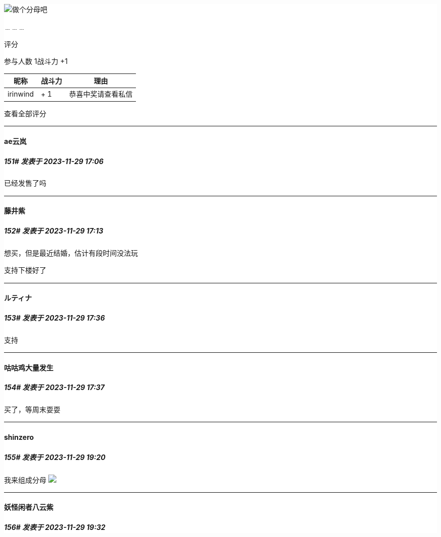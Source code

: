 <img src="https://static.saraba1st.com/image/smiley/face2017/009.gif" referrerpolicy="no-referrer">做个分母吧

﹍﹍﹍

评分

 参与人数 1战斗力 +1

|昵称|战斗力|理由|
|----|---|---|
| irinwind| + 1|恭喜中奖请查看私信|

查看全部评分


*****

####  ae云岚  
##### 151#       发表于 2023-11-29 17:06

已经发售了吗

*****

####  藤井紫  
##### 152#       发表于 2023-11-29 17:13

想买，但是最近结婚，估计有段时间没法玩

支持下楼好了

*****

####  ルティナ  
##### 153#       发表于 2023-11-29 17:36

支持

*****

####  咕咕鸡大量发生  
##### 154#       发表于 2023-11-29 17:37

买了，等周末耍耍

*****

####  shinzero  
##### 155#       发表于 2023-11-29 19:20

我来组成分母 <img src="https://static.saraba1st.com/image/smiley/face2017/072.png" referrerpolicy="no-referrer">

*****

####  妖怪闲者八云紫  
##### 156#       发表于 2023-11-29 19:32

